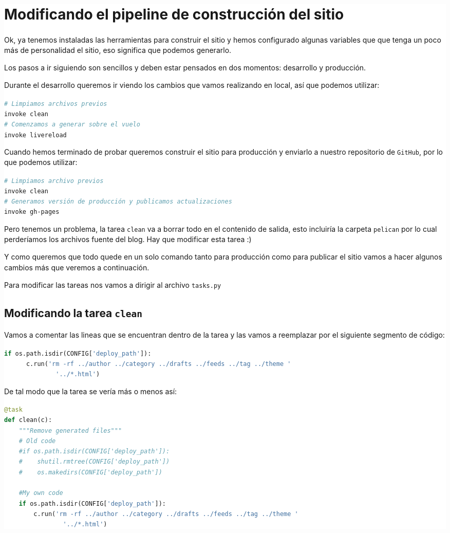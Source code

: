 # Modificando el pipeline de construcción del sitio

Ok, ya tenemos instaladas las herramientas para construir el sitio y hemos
configurado algunas variables que que tenga un poco más de personalidad el
sitio, eso significa que podemos generarlo.

Los pasos a ir siguiendo son sencillos y deben estar pensados en dos momentos:
desarrollo y producción.

Durante el desarrollo queremos ir viendo los cambios que vamos realizando en
local, así que podemos utilizar:

```bash
# Limpiamos archivos previos
invoke clean
# Comenzamos a generar sobre el vuelo
invoke livereload
```

Cuando hemos terminado de probar queremos construir el sitio para producción y
enviarlo a nuestro repositorio de `GitHub`, por lo que podemos utilizar:

```bash
# Limpiamos archivo previos
invoke clean
# Generamos versión de producción y publicamos actualizaciones
invoke gh-pages
```

Pero tenemos un problema, la tarea `clean` va a borrar todo en el contenido de
salida, esto incluiría la carpeta `pelican` por lo cual perderíamos los archivos
fuente del blog. Hay que modificar esta tarea :)

Y como queremos que todo quede en un solo comando tanto para producción como
para publicar el sitio vamos a hacer algunos cambios más que veremos a
continuación.

Para modificar las tareas nos vamos a dirigir al archivo `tasks.py`

##  Modificando la tarea `clean`

Vamos a comentar las lineas que se encuentran dentro de la tarea y las vamos a
reemplazar por el siguiente segmento de código:

```python
if os.path.isdir(CONFIG['deploy_path']):
      c.run('rm -rf ../author ../category ../drafts ../feeds ../tag ../theme '
              '../*.html')
```

De tal modo que la tarea se vería más o menos así:

```python
@task
def clean(c):
    """Remove generated files"""
    # Old code
    #if os.path.isdir(CONFIG['deploy_path']):
    #    shutil.rmtree(CONFIG['deploy_path'])
    #    os.makedirs(CONFIG['deploy_path'])

    #My own code
    if os.path.isdir(CONFIG['deploy_path']):
        c.run('rm -rf ../author ../category ../drafts ../feeds ../tag ../theme '
                '../*.html')
```
